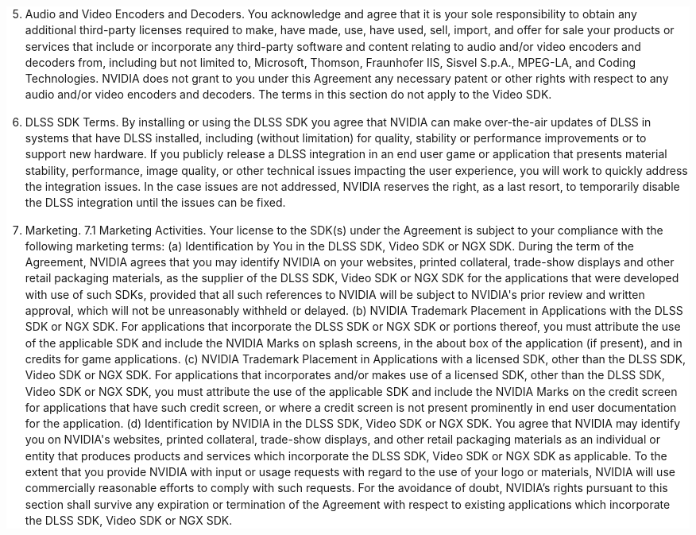 5. Audio and Video Encoders and Decoders. You acknowledge and agree that it is your sole responsibility to obtain any 
additional third-party licenses required to make, have made, use, have used, sell, import, and offer for sale your products or 
services that include or incorporate any third-party software and content relating to audio and/or video encoders and 
decoders from, including but not limited to, Microsoft, Thomson, Fraunhofer IIS, Sisvel S.p.A., MPEG-LA, and Coding 
Technologies. NVIDIA does not grant to you under this Agreement any necessary patent or other rights with respect to any 
audio and/or video encoders and decoders. The terms in this section do not apply to the Video SDK.

6. DLSS SDK Terms. By installing or using the DLSS SDK you agree that NVIDIA can make over-the-air updates of DLSS in 
systems that have DLSS installed, including (without limitation) for quality, stability or performance improvements or to 
support new hardware. If you publicly release a DLSS integration in an end user game or application that presents material 
stability, performance, image quality, or other technical issues impacting the user experience, you will work to quickly 
address the integration issues. In the case issues are not addressed, NVIDIA reserves the right, as a last resort, to 
temporarily disable the DLSS integration until the issues can be fixed.

7. Marketing.
7.1 Marketing Activities. Your license to the SDK(s) under the Agreement is subject to your compliance with the following 
marketing terms:
(a)  Identification by You in the DLSS SDK, Video SDK or NGX SDK.  During the term of the Agreement, NVIDIA agrees that 
you may identify NVIDIA on your websites, printed collateral, trade-show displays and other retail packaging materials, as 
the supplier of the DLSS SDK, Video SDK or NGX SDK for the applications that were developed with use of such SDKs, 
provided that all such references to NVIDIA will be subject to NVIDIA's prior review and written approval, which will not be 
unreasonably withheld or delayed. 
(b)  NVIDIA Trademark Placement in Applications with the DLSS SDK or NGX SDK.  For applications that incorporate the DLSS 
SDK or NGX SDK or portions thereof, you must attribute the use of the applicable SDK and include the NVIDIA Marks on 
splash screens, in the about box of the application (if present), and in credits for game applications.
(c) NVIDIA Trademark Placement in Applications with a licensed SDK, other than the DLSS SDK, Video SDK or NGX SDK. For 
applications that incorporates and/or makes use of a licensed SDK, other than the DLSS SDK, Video SDK or NGX SDK, you 
must attribute the use of the applicable SDK and include the NVIDIA Marks on the credit screen for applications that have 
such credit screen, or where a credit screen is not present prominently in end user documentation for the application. 
(d) Identification by NVIDIA in the DLSS SDK, Video SDK or NGX SDK.  You agree that NVIDIA may identify you on NVIDIA's 
websites, printed collateral, trade-show displays, and other retail packaging materials as an individual or entity that 
produces products and services which incorporate  the DLSS SDK, Video SDK or NGX SDK as applicable. To the extent that 
you provide NVIDIA with input or usage requests with regard to the use of your logo or materials, NVIDIA will use 
commercially reasonable efforts to comply with such requests.  For the avoidance of doubt, NVIDIA’s rights pursuant to this 
section shall survive any expiration or termination of the Agreement with respect to existing applications which incorporate 
the DLSS SDK, Video SDK or NGX SDK.